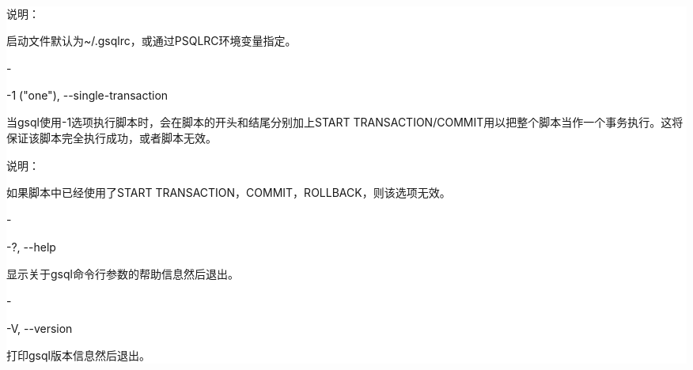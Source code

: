 <div class="note" id="zh-cn_topic_0059779319_n6ae78d2363da4960a12feb81227fe307"><a name="zh-cn_topic_0059779319_n6ae78d2363da4960a12feb81227fe307"></a><a name="zh-cn_topic_0059779319_n6ae78d2363da4960a12feb81227fe307"></a><span class="notetitle"> 说明： </span><div class="notebody"><p id="zh-cn_topic_0059779319_a50d393490e444bc1998e7db81bf0e84d"><a name="zh-cn_topic_0059779319_a50d393490e444bc1998e7db81bf0e84d"></a><a name="zh-cn_topic_0059779319_a50d393490e444bc1998e7db81bf0e84d"></a>启动文件默认为~/.gsqlrc，或通过PSQLRC环境变量指定。</p>
</div></div>
</td>
<td class="cellrowborder" valign="top" width="24.060000000000002%" headers="mcps1.2.4.1.3 "><p id="zh-cn_topic_0059779319_zh-cn_topic_0058968145_p286132639712"><a name="zh-cn_topic_0059779319_zh-cn_topic_0058968145_p286132639712"></a><a name="zh-cn_topic_0059779319_zh-cn_topic_0058968145_p286132639712"></a>-</p>
</td>
</tr>
<tr id="zh-cn_topic_0059779319_rde1104323b5d4638ae3c6eb9c7072d37"><td class="cellrowborder" valign="top" width="22.34%" headers="mcps1.2.4.1.1 "><p id="zh-cn_topic_0059779319_a74653638bf0d497d954ba3fdb75458cd"><a name="zh-cn_topic_0059779319_a74653638bf0d497d954ba3fdb75458cd"></a><a name="zh-cn_topic_0059779319_a74653638bf0d497d954ba3fdb75458cd"></a>-1 ("one"), --single-transaction</p>
</td>
<td class="cellrowborder" valign="top" width="53.6%" headers="mcps1.2.4.1.2 "><p id="zh-cn_topic_0059779319_a92ac36a833b844b8a1c141222d52bfdf"><a name="zh-cn_topic_0059779319_a92ac36a833b844b8a1c141222d52bfdf"></a><a name="zh-cn_topic_0059779319_a92ac36a833b844b8a1c141222d52bfdf"></a>当gsql使用-1选项执行脚本时，会在脚本的开头和结尾分别加上START TRANSACTION/COMMIT用以把整个脚本当作一个事务执行。这将保证该脚本完全执行成功，或者脚本无效。</p>
<div class="note" id="zh-cn_topic_0059779319_nda5f79eea3ca41e699018fd4d7d60c24"><a name="zh-cn_topic_0059779319_nda5f79eea3ca41e699018fd4d7d60c24"></a><a name="zh-cn_topic_0059779319_nda5f79eea3ca41e699018fd4d7d60c24"></a><span class="notetitle"> 说明： </span><div class="notebody"><p id="zh-cn_topic_0059779319_aa3f4dbbd056f40cbb7ded8e9e506829c"><a name="zh-cn_topic_0059779319_aa3f4dbbd056f40cbb7ded8e9e506829c"></a><a name="zh-cn_topic_0059779319_aa3f4dbbd056f40cbb7ded8e9e506829c"></a>如果脚本中已经使用了START TRANSACTION，COMMIT，ROLLBACK，则该选项无效。</p>
</div></div>
</td>
<td class="cellrowborder" valign="top" width="24.060000000000002%" headers="mcps1.2.4.1.3 "><p id="zh-cn_topic_0059779319_zh-cn_topic_0058968145_p359730009712"><a name="zh-cn_topic_0059779319_zh-cn_topic_0058968145_p359730009712"></a><a name="zh-cn_topic_0059779319_zh-cn_topic_0058968145_p359730009712"></a>-</p>
</td>
</tr>
<tr id="zh-cn_topic_0059779319_r9be0702e5bfd4f8480af8cfbd9b0c43e"><td class="cellrowborder" valign="top" width="22.34%" headers="mcps1.2.4.1.1 "><p id="zh-cn_topic_0059779319_a74c8368e941443eb8d27690e8b7a7803"><a name="zh-cn_topic_0059779319_a74c8368e941443eb8d27690e8b7a7803"></a><a name="zh-cn_topic_0059779319_a74c8368e941443eb8d27690e8b7a7803"></a>-?, --help</p>
</td>
<td class="cellrowborder" valign="top" width="53.6%" headers="mcps1.2.4.1.2 "><p id="zh-cn_topic_0059779319_a668af7282b3440f292ad8697de06b81d"><a name="zh-cn_topic_0059779319_a668af7282b3440f292ad8697de06b81d"></a><a name="zh-cn_topic_0059779319_a668af7282b3440f292ad8697de06b81d"></a>显示关于gsql命令行参数的帮助信息然后退出。</p>
</td>
<td class="cellrowborder" valign="top" width="24.060000000000002%" headers="mcps1.2.4.1.3 "><p id="zh-cn_topic_0059779319_zh-cn_topic_0058968145_p281318939712"><a name="zh-cn_topic_0059779319_zh-cn_topic_0058968145_p281318939712"></a><a name="zh-cn_topic_0059779319_zh-cn_topic_0058968145_p281318939712"></a>-</p>
</td>
</tr>
<tr id="zh-cn_topic_0059779319_r98591fe5999043888e3822f4712e7efb"><td class="cellrowborder" valign="top" width="22.34%" headers="mcps1.2.4.1.1 "><p id="zh-cn_topic_0059779319_abecd4bed17f04dffa74a1d4a58b4ed36"><a name="zh-cn_topic_0059779319_abecd4bed17f04dffa74a1d4a58b4ed36"></a><a name="zh-cn_topic_0059779319_abecd4bed17f04dffa74a1d4a58b4ed36"></a>-V, --version</p>
</td>
<td class="cellrowborder" valign="top" width="53.6%" headers="mcps1.2.4.1.2 "><p id="zh-cn_topic_0059779319_ab4351be7956545918ef878c0c83247fd"><a name="zh-cn_topic_0059779319_ab4351be7956545918ef878c0c83247fd"></a><a name="zh-cn_topic_0059779319_ab4351be7956545918ef878c0c83247fd"></a>打印gsql版本信息然后退出。</p>
</td>